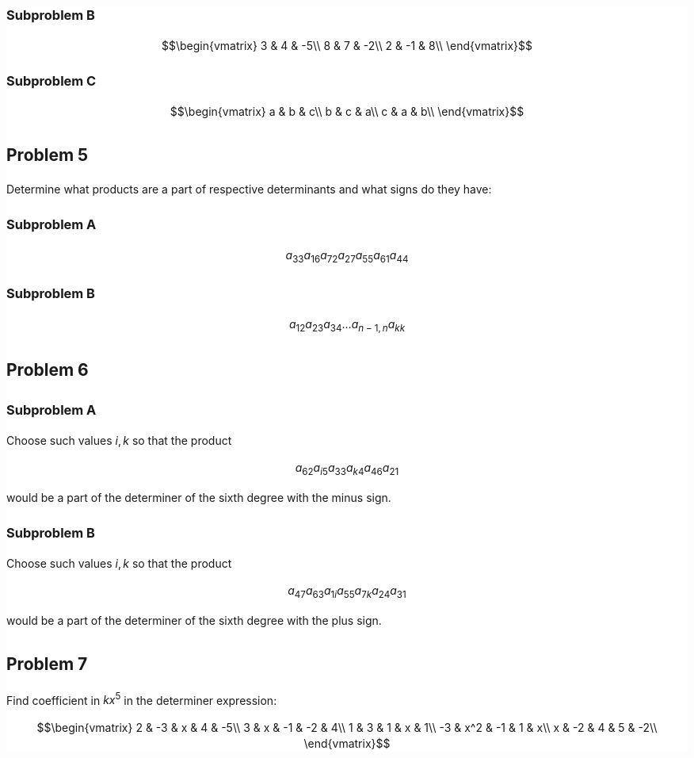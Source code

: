 ### Subproblem B

$$\begin{vmatrix}
    3 & 4 & -5\\
    8 & 7 & -2\\
    2 & -1 & 8\\
\end{vmatrix}$$

### Subproblem C

$$\begin{vmatrix}
    a & b & c\\
    b & c & a\\
    c & a & b\\
\end{vmatrix}$$

## Problem 5

Determine what products are a part of respective determinants and what signs do they have:

### Subproblem A

$$a_{33}a_{16}a_{72}a_{27}a_{55}a_{61}a_{44}$$

### Subproblem B

$$a_{12}a_{23}a_{34}\dots a_{n-1, n}a_{kk}$$

## Problem 6

### Subproblem A

Choose such values $i, k$ so that the product 

$$a_{62}a_{i5}a_{33}a_{k4}a_{46}a_{21}$$

would be a part of the determiner of the sixth degree with the minus sign.

### Subproblem B

Choose such values $i, k$ so that the product 

$$a_{47}a_{63}a_{1i}a_{55}a_{7k}a_{24}a_{31}$$

would be a part of the determiner of the sixth degree with the plus sign.

## Problem 7 

Find coefficient in $kx^5$ in the determiner expression:

$$\begin{vmatrix}
    2 & -3 & x & 4 & -5\\
    3 & x & -1 & -2 & 4\\
    1 & 3 & 1 & x & 1\\
    -3 & x^2 & -1 & 1 & x\\
    x & -2 & 4 & 5 & -2\\
\end{vmatrix}$$
